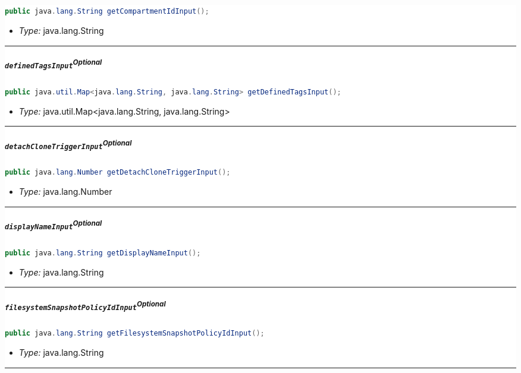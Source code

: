 ```java
public java.lang.String getCompartmentIdInput();
```

- *Type:* java.lang.String

---

##### `definedTagsInput`<sup>Optional</sup> <a name="definedTagsInput" id="rhizo-co-terraform-provider-oci.fileStorageFileSystem.FileStorageFileSystem.property.definedTagsInput"></a>

```java
public java.util.Map<java.lang.String, java.lang.String> getDefinedTagsInput();
```

- *Type:* java.util.Map<java.lang.String, java.lang.String>

---

##### `detachCloneTriggerInput`<sup>Optional</sup> <a name="detachCloneTriggerInput" id="rhizo-co-terraform-provider-oci.fileStorageFileSystem.FileStorageFileSystem.property.detachCloneTriggerInput"></a>

```java
public java.lang.Number getDetachCloneTriggerInput();
```

- *Type:* java.lang.Number

---

##### `displayNameInput`<sup>Optional</sup> <a name="displayNameInput" id="rhizo-co-terraform-provider-oci.fileStorageFileSystem.FileStorageFileSystem.property.displayNameInput"></a>

```java
public java.lang.String getDisplayNameInput();
```

- *Type:* java.lang.String

---

##### `filesystemSnapshotPolicyIdInput`<sup>Optional</sup> <a name="filesystemSnapshotPolicyIdInput" id="rhizo-co-terraform-provider-oci.fileStorageFileSystem.FileStorageFileSystem.property.filesystemSnapshotPolicyIdInput"></a>

```java
public java.lang.String getFilesystemSnapshotPolicyIdInput();
```

- *Type:* java.lang.String

---
